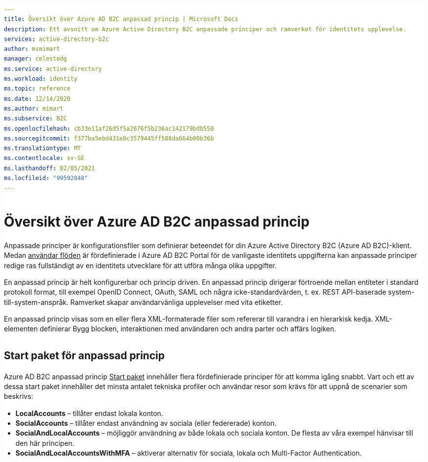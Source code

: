 ```yaml
---
title: Översikt över Azure AD B2C anpassad princip | Microsoft Docs
description: Ett avsnitt om Azure Active Directory B2C anpassade principer och ramverket för identitets upplevelse.
services: active-directory-b2c
author: msmimart
manager: celestedg
ms.service: active-directory
ms.workload: identity
ms.topic: reference
ms.date: 12/14/2020
ms.author: mimart
ms.subservice: B2C
ms.openlocfilehash: cb33e11af26d5f5a2676f5b236ac142179bdb550
ms.sourcegitcommit: f377ba5ebd431e8c3579445ff588da664b00b36b
ms.translationtype: MT
ms.contentlocale: sv-SE
ms.lasthandoff: 02/05/2021
ms.locfileid: "99592848"
---
```

# <a name="azure-ad-b2c-custom-policy-overview"></a>Översikt över Azure AD B2C anpassad princip

Anpassade principer är konfigurationsfiler som definierar beteendet för din Azure Active Directory B2C (Azure AD B2C)-klient. Medan [användar flöden](user-flow-overview.md) är fördefinierade i Azure AD B2C Portal för de vanligaste identitets uppgifterna kan anpassade principer redige ras fullständigt av en identitets utvecklare för att utföra många olika uppgifter.

En anpassad princip är helt konfigurerbar och princip driven. En anpassad princip dirigerar förtroende mellan entiteter i standard protokoll format, till exempel OpenID Connect, OAuth, SAML och några icke-standardvärden, t. ex. REST API-baserade system-till-system-anspråk. Ramverket skapar användarvänliga upplevelser med vita etiketter.

En anpassad princip visas som en eller flera XML-formaterade filer som refererar till varandra i en hierarkisk kedja. XML-elementen definierar Bygg blocken, interaktionen med användaren och andra parter och affärs logiken. 

## <a name="custom-policy-starter-pack"></a>Start paket för anpassad princip

Azure AD B2C anpassad princip [Start paket](custom-policy-get-started.md#get-the-starter-pack) innehåller flera fördefinierade principer för att komma igång snabbt. Vart och ett av dessa start paket innehåller det minsta antalet tekniska profiler och användar resor som krävs för att uppnå de scenarier som beskrivs:

- **LocalAccounts** – tillåter endast lokala konton.
- **SocialAccounts** – tillåter endast användning av sociala (eller federerade) konton.
- **SocialAndLocalAccounts** – möjliggör användning av både lokala och sociala konton. De flesta av våra exempel hänvisar till den här principen.
- **SocialAndLocalAccountsWithMFA** – aktiverar alternativ för sociala, lokala och Multi-Factor Authentication.
